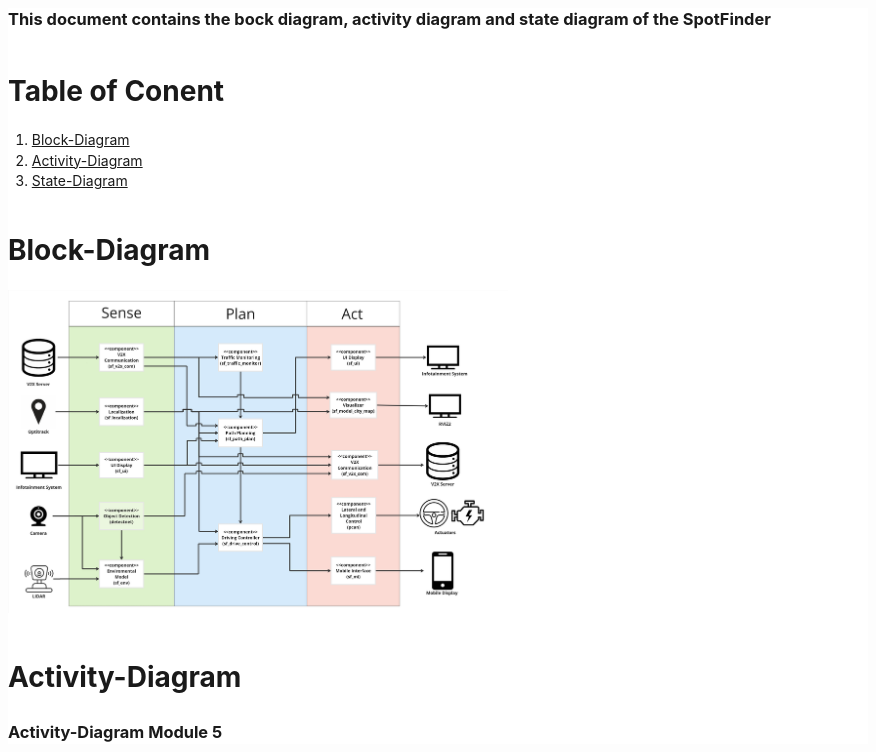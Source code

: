 ### This document contains the bock diagram, activity diagram and state diagram of the SpotFinder

# Table of Conent

1. [Block-Diagram](#component-diagram)
2. [Activity-Diagram](#activity-diagram)
3. [State-Diagram](#state-diagram)


# Block-Diagram

<img src="../images/system_archi.jpg" alt="activity_diagram_m5" width="500">

# Activity-Diagram
### Activity-Diagram Module 5
